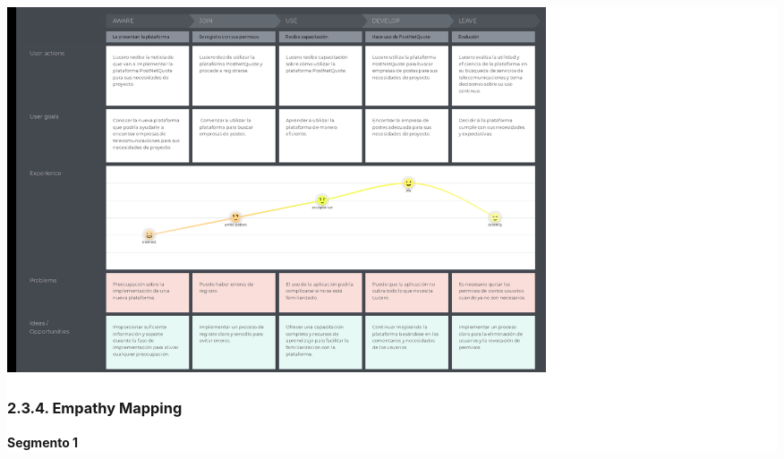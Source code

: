  <img src="src/assets/img-journey-map-lucero.png" alt="user persona de Lucero Barrionuevo"  style="width: 70%;"></img>
  </p>

### 2.3.4. Empathy Mapping

**Segmento 1**

  <p align="center">